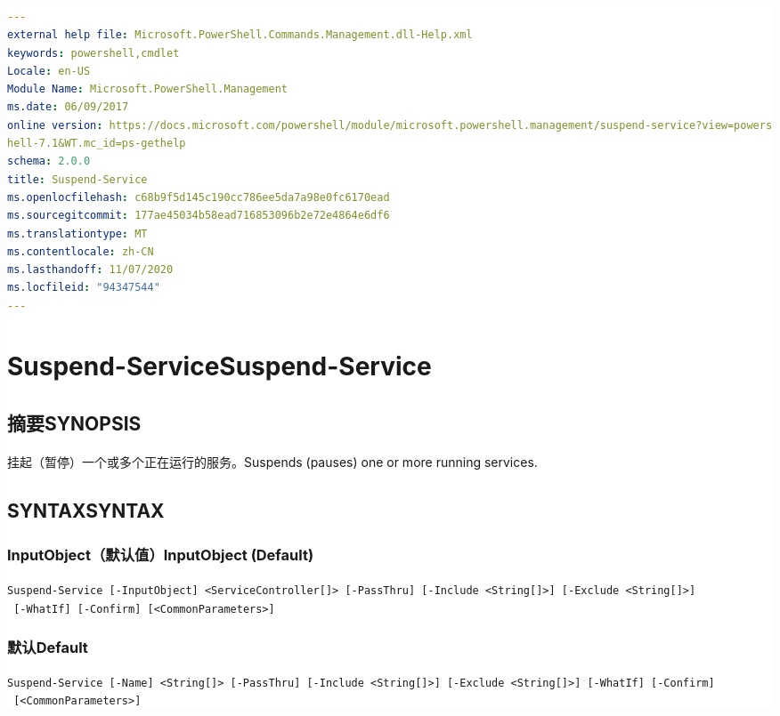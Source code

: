 ```yaml
---
external help file: Microsoft.PowerShell.Commands.Management.dll-Help.xml
keywords: powershell,cmdlet
Locale: en-US
Module Name: Microsoft.PowerShell.Management
ms.date: 06/09/2017
online version: https://docs.microsoft.com/powershell/module/microsoft.powershell.management/suspend-service?view=powershell-7.1&WT.mc_id=ps-gethelp
schema: 2.0.0
title: Suspend-Service
ms.openlocfilehash: c68b9f5d145c190cc786ee5da7a98e0fc6170ead
ms.sourcegitcommit: 177ae45034b58ead716853096b2e72e4864e6df6
ms.translationtype: MT
ms.contentlocale: zh-CN
ms.lasthandoff: 11/07/2020
ms.locfileid: "94347544"
---
```

# <span data-ttu-id="1a9f5-103">Suspend-Service</span><span class="sxs-lookup"><span data-stu-id="1a9f5-103">Suspend-Service</span></span>

## <span data-ttu-id="1a9f5-104">摘要</span><span class="sxs-lookup"><span data-stu-id="1a9f5-104">SYNOPSIS</span></span>
<span data-ttu-id="1a9f5-105">挂起（暂停）一个或多个正在运行的服务。</span><span class="sxs-lookup"><span data-stu-id="1a9f5-105">Suspends (pauses) one or more running services.</span></span>

## <span data-ttu-id="1a9f5-106">SYNTAX</span><span class="sxs-lookup"><span data-stu-id="1a9f5-106">SYNTAX</span></span>

### <span data-ttu-id="1a9f5-107">InputObject（默认值）</span><span class="sxs-lookup"><span data-stu-id="1a9f5-107">InputObject (Default)</span></span>

```
Suspend-Service [-InputObject] <ServiceController[]> [-PassThru] [-Include <String[]>] [-Exclude <String[]>]
 [-WhatIf] [-Confirm] [<CommonParameters>]
```

### <span data-ttu-id="1a9f5-108">默认</span><span class="sxs-lookup"><span data-stu-id="1a9f5-108">Default</span></span>

```
Suspend-Service [-Name] <String[]> [-PassThru] [-Include <String[]>] [-Exclude <String[]>] [-WhatIf] [-Confirm]
 [<CommonParameters>]
```
